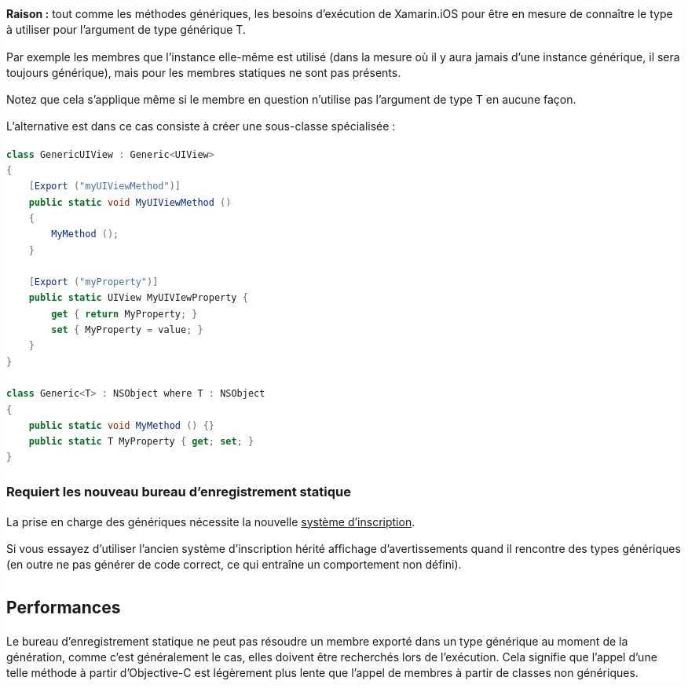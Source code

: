 **Raison :** tout comme les méthodes génériques, les besoins d’exécution de Xamarin.iOS pour être en mesure de connaître le type à utiliser pour l’argument de type générique T.

Par exemple les membres que l’instance elle-même est utilisé (dans la mesure où il y aura jamais d’une instance générique<T>, il sera toujours générique<SomeSpecificClass>), mais pour les membres statiques ne sont pas présents.

Notez que cela s’applique même si le membre en question n’utilise pas l’argument de type T en aucune façon.

L’alternative est dans ce cas consiste à créer une sous-classe spécialisée :

```csharp
class GenericUIView : Generic<UIView>
{
    [Export ("myUIViewMethod")]
    public static void MyUIViewMethod ()
    {
        MyMethod ();
    }

    [Export ("myProperty")]
    public static UIView MyUIVIewProperty {
        get { return MyProperty; }
        set { MyProperty = value; }
    }
}

class Generic<T> : NSObject where T : NSObject
{
    public static void MyMethod () {}
    public static T MyProperty { get; set; }
}
```

### <a name="requires-new-static-registrar"></a>Requiert les nouveau bureau d’enregistrement statique

La prise en charge des génériques nécessite la nouvelle [système d’inscription](~/ios/internals/registrar.md).

Si vous essayez d’utiliser l’ancien système d’inscription hérité affichage d’avertissements quand il rencontre des types génériques (en outre ne pas générer de code correct, ce qui entraîne un comportement non défini).
    
## <a name="performance"></a>Performances

Le bureau d’enregistrement statique ne peut pas résoudre un membre exporté dans un type générique au moment de la génération, comme c’est généralement le cas, elles doivent être recherchés lors de l’exécution. Cela signifie que l’appel d’une telle méthode à partir d’Objective-C est légèrement plus lente que l’appel de membres à partir de classes non génériques.


